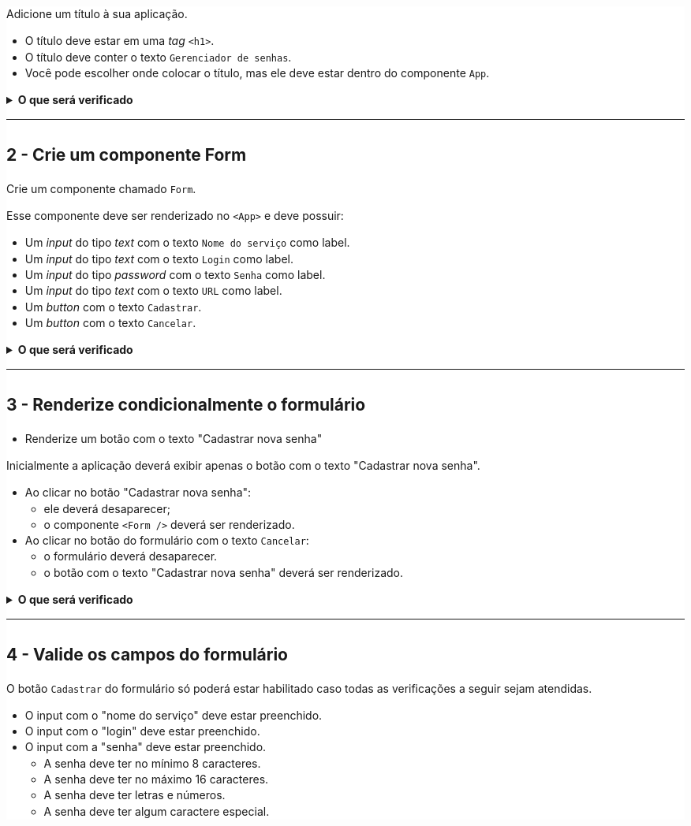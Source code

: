 Adicione um título à sua aplicação.

- O título deve estar em uma _tag_ `<h1>`.
- O título deve conter o texto `Gerenciador de senhas`.
- Você pode escolher onde colocar o título, mas ele deve estar dentro do componente `App`.

<details><summary><strong>O que será verificado</strong></summary></details>

---

## 2 - Crie um componente Form

Crie um componente chamado `Form`.

Esse componente deve ser renderizado no `<App>` e deve possuir:

- Um _input_ do tipo _text_ com o texto `Nome do serviço` como label.
- Um _input_ do tipo _text_ com o texto `Login` como label.
- Um _input_ do tipo _password_ com o texto `Senha` como label.
- Um _input_ do tipo _text_ com o texto `URL` como label.
- Um _button_ com o texto `Cadastrar`.
- Um _button_ com o texto `Cancelar`.

<details><summary><strong>O que será verificado</strong></summary></details>

---

## 3 - Renderize condicionalmente o formulário

- Renderize um botão com o texto "Cadastrar nova senha"

Inicialmente a aplicação deverá exibir apenas o botão com o texto "Cadastrar nova senha".

- Ao clicar no botão "Cadastrar nova senha":
  - ele deverá desaparecer;
  - o componente `<Form />` deverá ser renderizado.
- Ao clicar no botão do formulário com o texto `Cancelar`:
  - o formulário deverá desaparecer.
  - o botão com o texto "Cadastrar nova senha" deverá ser renderizado.

<details><summary><strong>O que será verificado</strong></summary></details>

---

## 4 - Valide os campos do formulário

O botão `Cadastrar` do formulário só poderá estar habilitado caso todas as verificações a seguir sejam atendidas.

- O input com o "nome do serviço" deve estar preenchido.
- O input com o "login" deve estar preenchido.
- O input com a "senha" deve estar preenchido.
  - A senha deve ter no mínimo 8 caracteres.
  - A senha deve ter no máximo 16 caracteres.
  - A senha deve ter letras e números.
  - A senha deve ter algum caractere especial.
